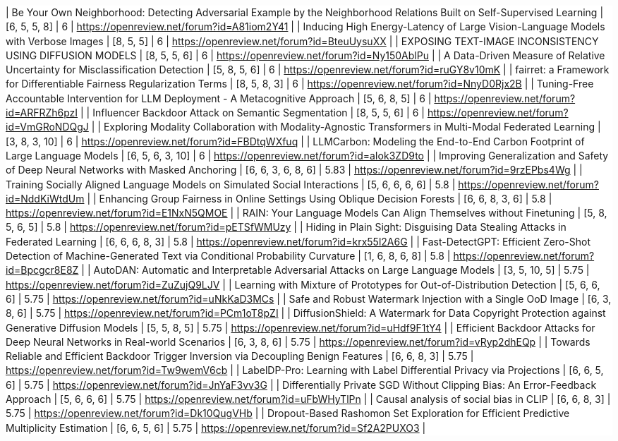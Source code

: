| Be Your Own Neighborhood: Detecting Adversarial Example by the Neighborhood Relations Built on Self-Supervised Learning                           | [6, 5, 5, 8]          |      6    | https://openreview.net/forum?id=A81iom2Y41 |
| Inducing High Energy-Latency of Large Vision-Language Models with Verbose Images                                                                  | [8, 5, 5]             |      6    | https://openreview.net/forum?id=BteuUysuXX |
| EXPOSING TEXT-IMAGE INCONSISTENCY USING DIFFUSION MODELS                                                                                          | [8, 5, 5, 6]          |      6    | https://openreview.net/forum?id=Ny150AblPu |
| A Data-Driven Measure of Relative Uncertainty for Misclassification Detection                                                                     | [5, 8, 5, 6]          |      6    | https://openreview.net/forum?id=ruGY8v10mK |
| fairret: a Framework for Differentiable Fairness Regularization Terms                                                                             | [8, 5, 8, 3]          |      6    | https://openreview.net/forum?id=NnyD0Rjx2B |
| Tuning-Free Accountable Intervention for LLM Deployment - A Metacognitive Approach                                                                | [5, 6, 8, 5]          |      6    | https://openreview.net/forum?id=ARFRZh6pzI |
| Influencer Backdoor Attack on Semantic Segmentation                                                                                               | [8, 5, 5, 6]          |      6    | https://openreview.net/forum?id=VmGRoNDQgJ |
| Exploring Modality Collaboration with Modality-Agnostic Transformers in Multi-Modal Federated Learning                                            | [3, 8, 3, 10]         |      6    | https://openreview.net/forum?id=FBDtqWXfuq |
| LLMCarbon: Modeling the End-to-End Carbon Footprint of Large Language Models                                                                      | [6, 5, 6, 3, 10]      |      6    | https://openreview.net/forum?id=aIok3ZD9to |
| Improving Generalization and Safety of Deep Neural Networks with Masked Anchoring                                                                 | [6, 6, 3, 6, 8, 6]    |      5.83 | https://openreview.net/forum?id=9rzEPbs4Wg |
| Training Socially Aligned Language Models on Simulated Social Interactions                                                                        | [5, 6, 6, 6, 6]       |      5.8  | https://openreview.net/forum?id=NddKiWtdUm |
| Enhancing Group Fairness in Online Settings Using Oblique Decision Forests                                                                        | [6, 6, 8, 3, 6]       |      5.8  | https://openreview.net/forum?id=E1NxN5QMOE |
| RAIN: Your Language Models Can Align Themselves without Finetuning                                                                                | [5, 8, 5, 6, 5]       |      5.8  | https://openreview.net/forum?id=pETSfWMUzy |
| Hiding in Plain Sight: Disguising Data Stealing Attacks in Federated Learning                                                                     | [6, 6, 6, 8, 3]       |      5.8  | https://openreview.net/forum?id=krx55l2A6G |
| Fast-DetectGPT: Efficient Zero-Shot Detection of Machine-Generated Text via Conditional Probability Curvature                                     | [1, 6, 8, 6, 8]       |      5.8  | https://openreview.net/forum?id=Bpcgcr8E8Z |
| AutoDAN: Automatic and Interpretable Adversarial Attacks on Large Language Models                                                                 | [3, 5, 10, 5]         |      5.75 | https://openreview.net/forum?id=ZuZujQ9LJV |
| Learning with Mixture of Prototypes for Out-of-Distribution Detection                                                                             | [5, 6, 6, 6]          |      5.75 | https://openreview.net/forum?id=uNkKaD3MCs |
| Safe and Robust Watermark Injection with a Single OoD Image                                                                                       | [6, 3, 8, 6]          |      5.75 | https://openreview.net/forum?id=PCm1oT8pZI |
| DiffusionShield: A Watermark for Data Copyright Protection against Generative Diffusion Models                                                    | [5, 5, 8, 5]          |      5.75 | https://openreview.net/forum?id=uHdf9F1tY4 |
| Efficient Backdoor Attacks for Deep Neural Networks in Real-world Scenarios                                                                       | [6, 3, 8, 6]          |      5.75 | https://openreview.net/forum?id=vRyp2dhEQp |
| Towards Reliable and Efficient Backdoor Trigger Inversion via Decoupling Benign Features                                                          | [6, 6, 8, 3]          |      5.75 | https://openreview.net/forum?id=Tw9wemV6cb |
| LabelDP-Pro: Learning with Label Differential Privacy via Projections                                                                             | [6, 6, 5, 6]          |      5.75 | https://openreview.net/forum?id=JnYaF3vv3G |
| Differentially Private SGD Without Clipping Bias: An Error-Feedback Approach                                                                      | [5, 6, 6, 6]          |      5.75 | https://openreview.net/forum?id=uFbWHyTlPn |
| Causal analysis of social bias in CLIP                                                                                                            | [6, 6, 8, 3]          |      5.75 | https://openreview.net/forum?id=Dk10QugVHb |
| Dropout-Based Rashomon Set Exploration for Efficient Predictive Multiplicity Estimation                                                           | [6, 6, 5, 6]          |      5.75 | https://openreview.net/forum?id=Sf2A2PUXO3 |